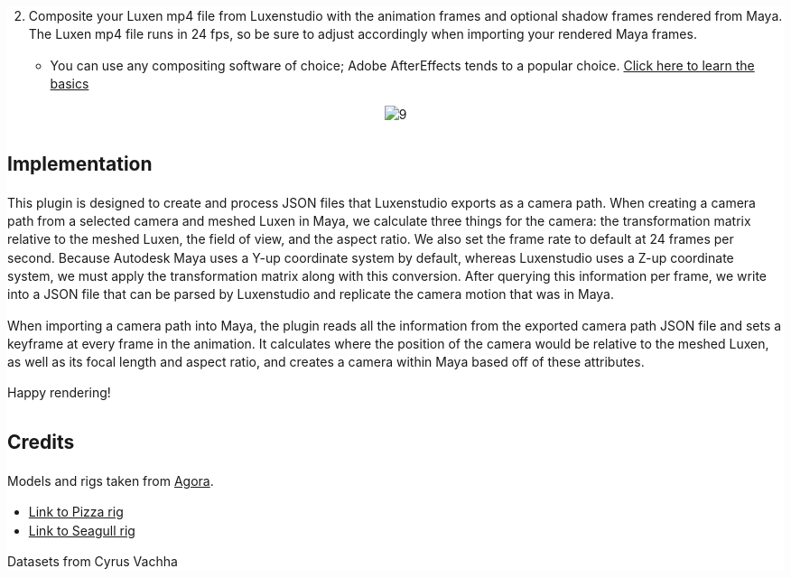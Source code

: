 2. Composite your Luxen mp4 file from Luxenstudio with the animation frames and optional shadow frames rendered from Maya. The Luxen mp4 file runs in 24 fps, so be sure to adjust accordingly when importing your rendered Maya frames.

   - You can use any compositing software of choice; Adobe AfterEffects tends to a popular choice. [Click here to learn the basics](https://www.ucbugg.com/labs/Post_Production/compositing_layer_management#heading-6)

<center>
   <img width="1481" alt="9" src="https://github.com/user-attachments/assets/678027ac-37d5-4fca-81ce-a7190f83fda4" />
</center>

## Implementation
This plugin is designed to create and process JSON files that Luxenstudio exports as a camera path. When creating a camera path from a selected camera and meshed Luxen in Maya, we calculate three things for the camera: the transformation matrix relative to the meshed Luxen, the field of view, and the aspect ratio. We also set the frame rate to default at 24 frames per second. Because Autodesk Maya uses a Y-up coordinate system by default, whereas Luxenstudio uses a Z-up coordinate system, we must apply the transformation matrix along with this conversion. After querying this information per frame, we write into a JSON file that can be parsed by Luxenstudio and replicate the camera motion that was in Maya. 

When importing a camera path into Maya, the plugin reads all the information from the exported camera path JSON file and sets a keyframe at every frame in the animation. It calculates where the position of the camera would be relative to the meshed Luxen, as well as its focal length and aspect ratio, and creates a camera within Maya based off of these attributes.

Happy rendering!

## Credits
Models and rigs taken from [Agora](https://agora.community).
- [Link to Pizza rig](https://agora.community/content/pizza-maya)
- [Link to Seagull rig](https://agora.community/content/seagull)

Datasets from Cyrus Vachha
